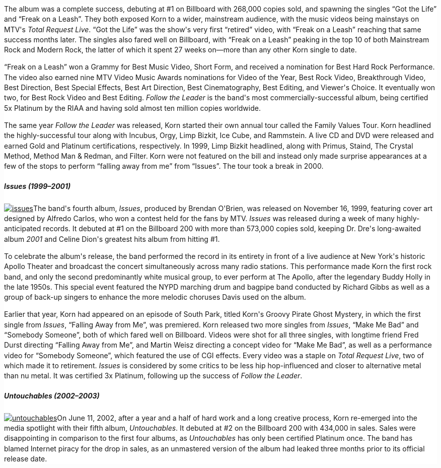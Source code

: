 The album was a complete success, debuting at #1 on Billboard with 268,000 copies sold, and spawning the singles “Got the Life” and “Freak on a Leash”. They both exposed Korn to a wider, mainstream audience, with the music videos being mainstays on MTV's _Total Request Live_. “Got the Life” was the show's very first “retired” video, with “Freak on a Leash” reaching that same success months later. The singles also fared well on Billboard, with “Freak on a Leash” peaking in the top 10 of both Mainstream Rock and Modern Rock, the latter of which it spent 27 weeks on—more than any other Korn single to date.

“Freak on a Leash” won a Grammy for Best Music Video, Short Form, and received a nomination for Best Hard Rock Performance. The video also earned nine MTV Video Music Awards nominations for Video of the Year, Best Rock Video, Breakthrough Video, Best Direction, Best Special Effects, Best Art Direction, Best Cinematography, Best Editing, and Viewer's Choice. It eventually won two, for Best Rock Video and Best Editing. _Follow the Leader_ is the band's most commercially-successful album, being certified 5x Platinum by the RIAA and having sold almost ten million copies worldwide.

The same year _Follow the Leader_ was released, Korn started their own annual tour called the Family Values Tour. Korn headlined the highly-successful tour along with Incubus, Orgy, Limp Bizkit, Ice Cube, and Rammstein. A live CD and DVD were released and earned Gold and Platinum certifications, respectively. In 1999, Limp Bizkit headlined, along with Primus, Staind, The Crystal Method, Method Man & Redman, and Filter. Korn were not featured on the bill and instead only made surprise appearances at a few of the stops to perform “falling away from me” from “Issues”. The tour took a break in 2000.

##### _Issues_ (1999–2001)

[![issues](/images/2013/03/issues_thumb.jpg "issues")](/images/2013/03/issues.jpg)The band's fourth album, _Issues_, produced by Brendan O'Brien, was released on November 16, 1999, featuring cover art designed by Alfredo Carlos, who won a contest held for the fans by MTV. _Issues_ was released during a week of many highly-anticipated records. It debuted at #1 on the Billboard 200 with more than 573,000 copies sold, keeping Dr. Dre's long-awaited album _2001_ and Celine Dion's greatest hits album from hitting #1.

To celebrate the album's release, the band performed the record in its entirety in front of a live audience at New York's historic Apollo Theater and broadcast the concert simultaneously across many radio stations. This performance made Korn the first rock band, and only the second predominantly white musical group, to ever perform at The Apollo, after the legendary Buddy Holly in the late 1950s. This special event featured the NYPD marching drum and bagpipe band conducted by Richard Gibbs as well as a group of back-up singers to enhance the more melodic choruses Davis used on the album.

Earlier that year, Korn had appeared on an episode of South Park, titled Korn's Groovy Pirate Ghost Mystery, in which the first single from _Issues_, “Falling Away from Me”, was premiered. Korn released two more singles from _Issues_, “Make Me Bad” and “Somebody Someone”, both of which fared well on Billboard. Videos were shot for all three singles, with longtime friend Fred Durst directing “Falling Away from Me”, and Martin Weisz directing a concept video for “Make Me Bad”, as well as a performance video for “Somebody Someone”, which featured the use of CGI effects. Every video was a staple on _Total Request Live_, two of which made it to retirement. _Issues_ is considered by some critics to be less hip hop-influenced and closer to alternative metal than nu metal. It was certified 3x Platinum, following up the success of _Follow the Leader_.

##### _Untouchables_ (2002–2003)

[![untouchables](/images/2013/03/untouchables_thumb.jpg "untouchables")](/images/2013/03/untouchables.jpg)On June 11, 2002, after a year and a half of hard work and a long creative process, Korn re-emerged into the media spotlight with their fifth album, _Untouchables_. It debuted at #2 on the Billboard 200 with 434,000 in sales. Sales were disappointing in comparison to the first four albums, as _Untouchables_ has only been certified Platinum once. The band has blamed Internet piracy for the drop in sales, as an unmastered version of the album had leaked three months prior to its official release date.
